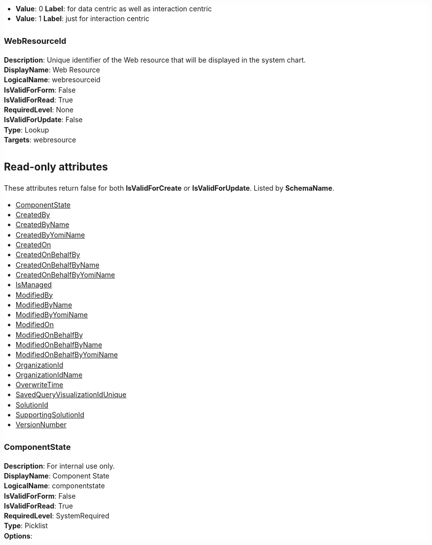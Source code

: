 - **Value**: 0 **Label**: for data centric as well as interaction centric
- **Value**: 1 **Label**: just for interaction centric



### <a name="BKMK_WebResourceId"></a> WebResourceId

**Description**: Unique identifier of the Web resource that will be displayed in the system chart.<br />
**DisplayName**: Web Resource<br />
**LogicalName**: webresourceid<br />
**IsValidForForm**: False<br />
**IsValidForRead**: True<br />
**RequiredLevel**: None<br />
**IsValidForUpdate**: False<br />
**Type**: Lookup<br />
**Targets**: webresource

<a name="read-only-attributes"></a>
## Read-only attributes
These attributes return false for both **IsValidForCreate** or **IsValidForUpdate**. Listed by **SchemaName**.

- [ComponentState](#BKMK_ComponentState)
- [CreatedBy](#BKMK_CreatedBy)
- [CreatedByName](#BKMK_CreatedByName)
- [CreatedByYomiName](#BKMK_CreatedByYomiName)
- [CreatedOn](#BKMK_CreatedOn)
- [CreatedOnBehalfBy](#BKMK_CreatedOnBehalfBy)
- [CreatedOnBehalfByName](#BKMK_CreatedOnBehalfByName)
- [CreatedOnBehalfByYomiName](#BKMK_CreatedOnBehalfByYomiName)
- [IsManaged](#BKMK_IsManaged)
- [ModifiedBy](#BKMK_ModifiedBy)
- [ModifiedByName](#BKMK_ModifiedByName)
- [ModifiedByYomiName](#BKMK_ModifiedByYomiName)
- [ModifiedOn](#BKMK_ModifiedOn)
- [ModifiedOnBehalfBy](#BKMK_ModifiedOnBehalfBy)
- [ModifiedOnBehalfByName](#BKMK_ModifiedOnBehalfByName)
- [ModifiedOnBehalfByYomiName](#BKMK_ModifiedOnBehalfByYomiName)
- [OrganizationId](#BKMK_OrganizationId)
- [OrganizationIdName](#BKMK_OrganizationIdName)
- [OverwriteTime](#BKMK_OverwriteTime)
- [SavedQueryVisualizationIdUnique](#BKMK_SavedQueryVisualizationIdUnique)
- [SolutionId](#BKMK_SolutionId)
- [SupportingSolutionId](#BKMK_SupportingSolutionId)
- [VersionNumber](#BKMK_VersionNumber)


### <a name="BKMK_ComponentState"></a> ComponentState

**Description**: For internal use only.<br />
**DisplayName**: Component State<br />
**LogicalName**: componentstate<br />
**IsValidForForm**: False<br />
**IsValidForRead**: True<br />
**RequiredLevel**: SystemRequired<br />
**Type**: Picklist<br />
**Options**:
